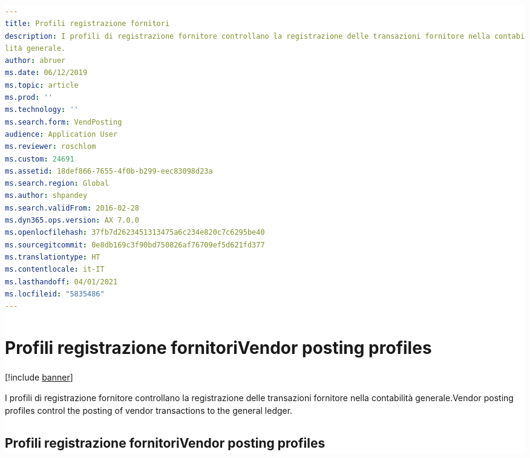 ```yaml
---
title: Profili registrazione fornitori
description: I profili di registrazione fornitore controllano la registrazione delle transazioni fornitore nella contabilità generale.
author: abruer
ms.date: 06/12/2019
ms.topic: article
ms.prod: ''
ms.technology: ''
ms.search.form: VendPosting
audience: Application User
ms.reviewer: roschlom
ms.custom: 24691
ms.assetid: 18def866-7655-4f0b-b299-eec83098d23a
ms.search.region: Global
ms.author: shpandey
ms.search.validFrom: 2016-02-28
ms.dyn365.ops.version: AX 7.0.0
ms.openlocfilehash: 37fb7d2623451313475a6c234e820c7c6295be40
ms.sourcegitcommit: 0e8db169c3f90bd750826af76709ef5d621fd377
ms.translationtype: HT
ms.contentlocale: it-IT
ms.lasthandoff: 04/01/2021
ms.locfileid: "5835486"
---
```

# <a name="vendor-posting-profiles"></a><span data-ttu-id="93528-103">Profili registrazione fornitori</span><span class="sxs-lookup"><span data-stu-id="93528-103">Vendor posting profiles</span></span>

[!include [banner](../includes/banner.md)]

<span data-ttu-id="93528-104">I profili di registrazione fornitore controllano la registrazione delle transazioni fornitore nella contabilità generale.</span><span class="sxs-lookup"><span data-stu-id="93528-104">Vendor posting profiles control the posting of vendor transactions to the general ledger.</span></span>

<a name="vendor-posting-profiles"></a><span data-ttu-id="93528-105">Profili registrazione fornitori</span><span class="sxs-lookup"><span data-stu-id="93528-105">Vendor posting profiles</span></span>
-----------------------
